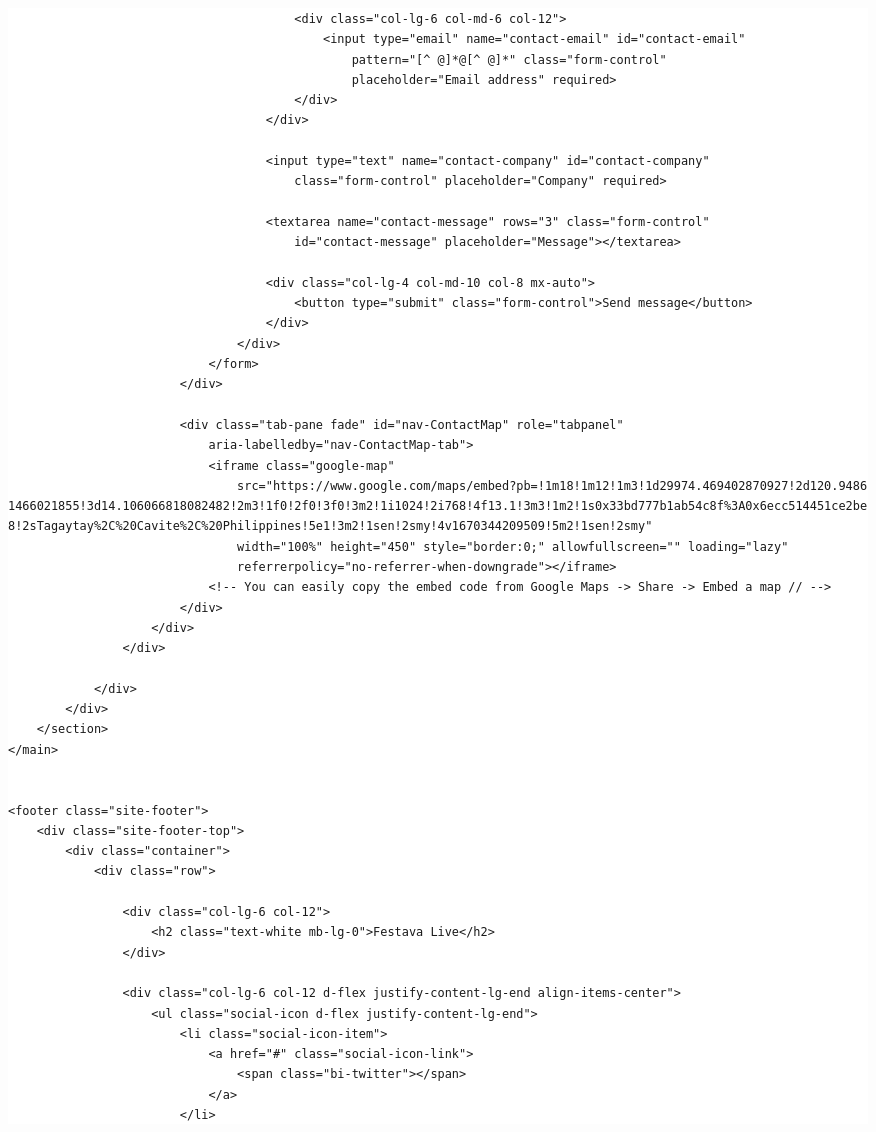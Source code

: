                                             <div class="col-lg-6 col-md-6 col-12">
                                                <input type="email" name="contact-email" id="contact-email"
                                                    pattern="[^ @]*@[^ @]*" class="form-control"
                                                    placeholder="Email address" required>
                                            </div>
                                        </div>

                                        <input type="text" name="contact-company" id="contact-company"
                                            class="form-control" placeholder="Company" required>

                                        <textarea name="contact-message" rows="3" class="form-control"
                                            id="contact-message" placeholder="Message"></textarea>

                                        <div class="col-lg-4 col-md-10 col-8 mx-auto">
                                            <button type="submit" class="form-control">Send message</button>
                                        </div>
                                    </div>
                                </form>
                            </div>

                            <div class="tab-pane fade" id="nav-ContactMap" role="tabpanel"
                                aria-labelledby="nav-ContactMap-tab">
                                <iframe class="google-map"
                                    src="https://www.google.com/maps/embed?pb=!1m18!1m12!1m3!1d29974.469402870927!2d120.94861466021855!3d14.106066818082482!2m3!1f0!2f0!3f0!3m2!1i1024!2i768!4f13.1!3m3!1m2!1s0x33bd777b1ab54c8f%3A0x6ecc514451ce2be8!2sTagaytay%2C%20Cavite%2C%20Philippines!5e1!3m2!1sen!2smy!4v1670344209509!5m2!1sen!2smy"
                                    width="100%" height="450" style="border:0;" allowfullscreen="" loading="lazy"
                                    referrerpolicy="no-referrer-when-downgrade"></iframe>
                                <!-- You can easily copy the embed code from Google Maps -> Share -> Embed a map // -->
                            </div>
                        </div>
                    </div>

                </div>
            </div>
        </section>
    </main>


    <footer class="site-footer">
        <div class="site-footer-top">
            <div class="container">
                <div class="row">

                    <div class="col-lg-6 col-12">
                        <h2 class="text-white mb-lg-0">Festava Live</h2>
                    </div>

                    <div class="col-lg-6 col-12 d-flex justify-content-lg-end align-items-center">
                        <ul class="social-icon d-flex justify-content-lg-end">
                            <li class="social-icon-item">
                                <a href="#" class="social-icon-link">
                                    <span class="bi-twitter"></span>
                                </a>
                            </li>
